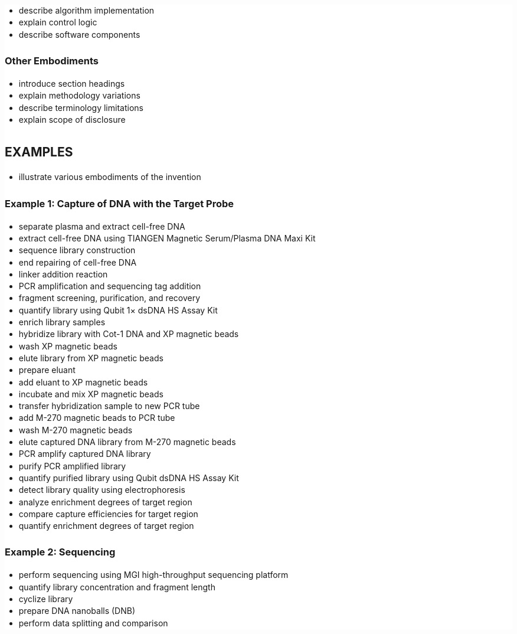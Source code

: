 - describe algorithm implementation
- explain control logic
- describe software components

### Other Embodiments

- introduce section headings
- explain methodology variations
- describe terminology limitations
- explain scope of disclosure

## EXAMPLES

- illustrate various embodiments of the invention

### Example 1: Capture of DNA with the Target Probe

- separate plasma and extract cell-free DNA
- extract cell-free DNA using TIANGEN Magnetic Serum/Plasma DNA Maxi Kit
- sequence library construction
- end repairing of cell-free DNA
- linker addition reaction
- PCR amplification and sequencing tag addition
- fragment screening, purification, and recovery
- quantify library using Qubit 1× dsDNA HS Assay Kit
- enrich library samples
- hybridize library with Cot-1 DNA and XP magnetic beads
- wash XP magnetic beads
- elute library from XP magnetic beads
- prepare eluant
- add eluant to XP magnetic beads
- incubate and mix XP magnetic beads
- transfer hybridization sample to new PCR tube
- add M-270 magnetic beads to PCR tube
- wash M-270 magnetic beads
- elute captured DNA library from M-270 magnetic beads
- PCR amplify captured DNA library
- purify PCR amplified library
- quantify purified library using Qubit dsDNA HS Assay Kit
- detect library quality using electrophoresis
- analyze enrichment degrees of target region
- compare capture efficiencies for target region
- quantify enrichment degrees of target region

### Example 2: Sequencing

- perform sequencing using MGI high-throughput sequencing platform
- quantify library concentration and fragment length
- cyclize library
- prepare DNA nanoballs (DNB)
- perform data splitting and comparison
